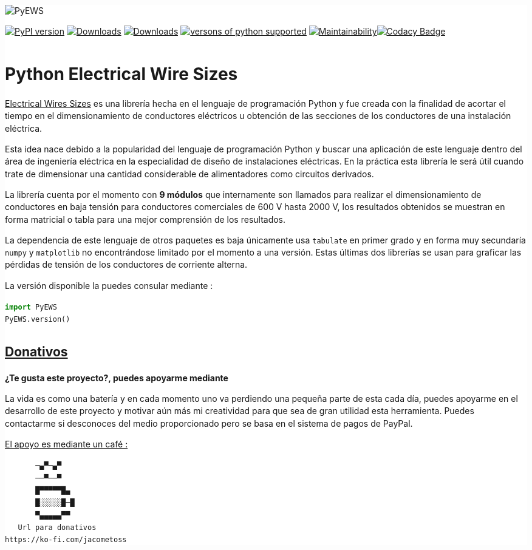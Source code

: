 <img src="https://i.ibb.co/86M4K2Z/PYEWS.jpg" alt="PyEWS" style="zoom: 100%;" />

[![PyPI version](https://badge.fury.io/py/ElectricalWireSizes.svg)](https://badge.fury.io/py/ElectricalWireSizes) [![Downloads](https://static.pepy.tech/personalized-badge/electricalwiresizes?period=total&units=none&left_color=grey&right_color=blue&left_text=Downloads)](https://pepy.tech/project/electricalwiresizes) [![Downloads](https://pepy.tech/badge/electricalwiresizes/month)](https://pepy.tech/project/electricalwiresizes) [![versons of python supported](https://img.shields.io/badge/python-3%20%7C%203.5%20%7C%203.6%20%7C%203.7%20%7C%203.8%20%7C%203.9-blue)](https://pypi.org/project/ElectricalWireSizes/) [![Maintainability](https://api.codeclimate.com/v1/badges/27c48038801ee954796d/maintainability)](https://codeclimate.com/github/jacometoss/PyEWS/maintainability)[![Codacy Badge](https://app.codacy.com/project/badge/Grade/8d8575adf7e149999e6bc84c657fc94e)](https://www.codacy.com/gh/jacometoss/PyEWS/dashboard?utm_source=github.com&amp;utm_medium=referral&amp;utm_content=jacometoss/PyEWS&amp;utm_campaign=Badge_Grade)

# Python Electrical Wire Sizes 

[Electrical Wires Sizes](https://pyews.readthedocs.io/) es una librería hecha en el lenguaje de programación Python y fue creada con la finalidad de acortar el tiempo en el dimensionamiento de conductores eléctricos u obtención de las secciones de los conductores de una instalación eléctrica.

Esta idea nace debido a la popularidad del lenguaje de programación Python y buscar una aplicación de este lenguaje dentro del área de ingeniería eléctrica en la especialidad de diseño de instalaciones eléctricas. En la práctica esta librería le será útil cuando trate de dimensionar una cantidad considerable de alimentadores como circuitos derivados.

La librería cuenta por el momento con **9 módulos** que internamente son llamados para realizar el dimensionamiento de conductores en baja tensión para conductores comerciales de 600 V hasta 2000 V, los resultados obtenidos se muestran en forma matricial o tabla para una mejor comprensión de los resultados.

La dependencia de este lenguaje de otros paquetes es baja únicamente usa `tabulate` en primer grado y en forma muy secundaría `numpy` y `matplotlib` no encontrándose limitado por el momento a una versión. Estas últimas dos librerías se usan para graficar las pérdidas de tensión de los conductores de corriente alterna.

La versión disponible la puedes consular mediante :

```python
import PyEWS
PyEWS.version()
```

## [Donativos](https://ko-fi.com/jacometoss) 

**¿Te gusta este proyecto?, puedes apoyarme mediante**

La vida es como una batería y en cada momento uno va perdiendo una pequeña parte de esta cada día, puedes apoyarme en el desarrollo de este proyecto y motivar aún más mi creatividad para que sea de gran utilidad esta herramienta. Puedes contactarme si desconoces del medio proporcionado pero se basa en el sistema de pagos de PayPal.

[El apoyo es mediante un café :](https://ko-fi.com/jacometoss)

           ─▄▀─▄▀
           ──▀──▀
           █▀▀▀▀▀█▄
           █░░░░░█─█
           ▀▄▄▄▄▄▀▀
       Url para donativos      
    https://ko-fi.com/jacometoss                     
